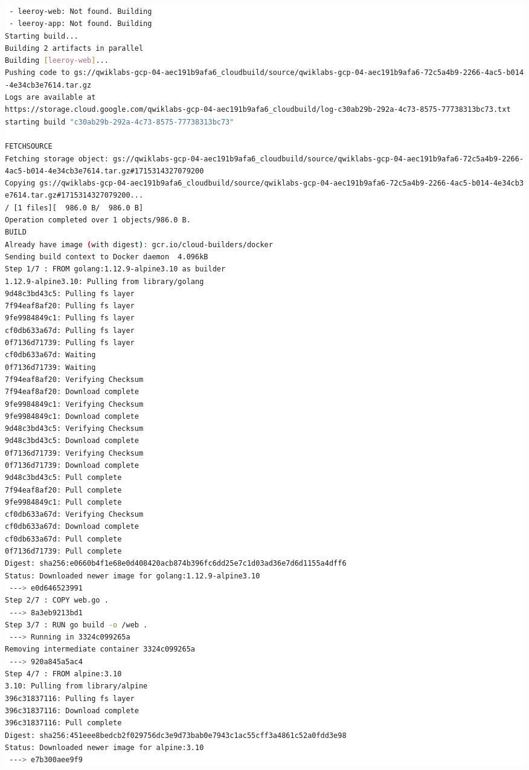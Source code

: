 ```sh
 - leeroy-web: Not found. Building
 - leeroy-app: Not found. Building
Starting build...
Building 2 artifacts in parallel
Building [leeroy-web]...
Pushing code to gs://qwiklabs-gcp-04-aec191b9afa6_cloudbuild/source/qwiklabs-gcp-04-aec191b9afa6-72c5a4b9-2266-4ac5-b014-4e34cb3e7614.tar.gz
Logs are available at 
https://storage.cloud.google.com/qwiklabs-gcp-04-aec191b9afa6_cloudbuild/log-c30ab29b-292a-4c73-8575-77738313bc73.txt
starting build "c30ab29b-292a-4c73-8575-77738313bc73"

FETCHSOURCE
Fetching storage object: gs://qwiklabs-gcp-04-aec191b9afa6_cloudbuild/source/qwiklabs-gcp-04-aec191b9afa6-72c5a4b9-2266-4ac5-b014-4e34cb3e7614.tar.gz#1715314327079200
Copying gs://qwiklabs-gcp-04-aec191b9afa6_cloudbuild/source/qwiklabs-gcp-04-aec191b9afa6-72c5a4b9-2266-4ac5-b014-4e34cb3e7614.tar.gz#1715314327079200...
/ [1 files][  986.0 B/  986.0 B]                                                
Operation completed over 1 objects/986.0 B.                                      
BUILD
Already have image (with digest): gcr.io/cloud-builders/docker
Sending build context to Docker daemon  4.096kB
Step 1/7 : FROM golang:1.12.9-alpine3.10 as builder
1.12.9-alpine3.10: Pulling from library/golang
9d48c3bd43c5: Pulling fs layer
7f94eaf8af20: Pulling fs layer
9fe9984849c1: Pulling fs layer
cf0db633a67d: Pulling fs layer
0f7136d71739: Pulling fs layer
cf0db633a67d: Waiting
0f7136d71739: Waiting
7f94eaf8af20: Verifying Checksum
7f94eaf8af20: Download complete
9fe9984849c1: Verifying Checksum
9fe9984849c1: Download complete
9d48c3bd43c5: Verifying Checksum
9d48c3bd43c5: Download complete
0f7136d71739: Verifying Checksum
0f7136d71739: Download complete
9d48c3bd43c5: Pull complete
7f94eaf8af20: Pull complete
9fe9984849c1: Pull complete
cf0db633a67d: Verifying Checksum
cf0db633a67d: Download complete
cf0db633a67d: Pull complete
0f7136d71739: Pull complete
Digest: sha256:e0660b4f1e68e0d408420acb874b396fc6dd25e7c1d03ad36e7d6d1155a4dff6
Status: Downloaded newer image for golang:1.12.9-alpine3.10
 ---> e0d646523991
Step 2/7 : COPY web.go .
 ---> 8a3eb9213bd1
Step 3/7 : RUN go build -o /web .
 ---> Running in 3324c099265a
Removing intermediate container 3324c099265a
 ---> 920a845a5ac4
Step 4/7 : FROM alpine:3.10
3.10: Pulling from library/alpine
396c31837116: Pulling fs layer
396c31837116: Download complete
396c31837116: Pull complete
Digest: sha256:451eee8bedcb2f029756dc3e9d73bab0e7943c1ac55cff3a4861c52a0fdd3e98
Status: Downloaded newer image for alpine:3.10
 ---> e7b300aee9f9
```
